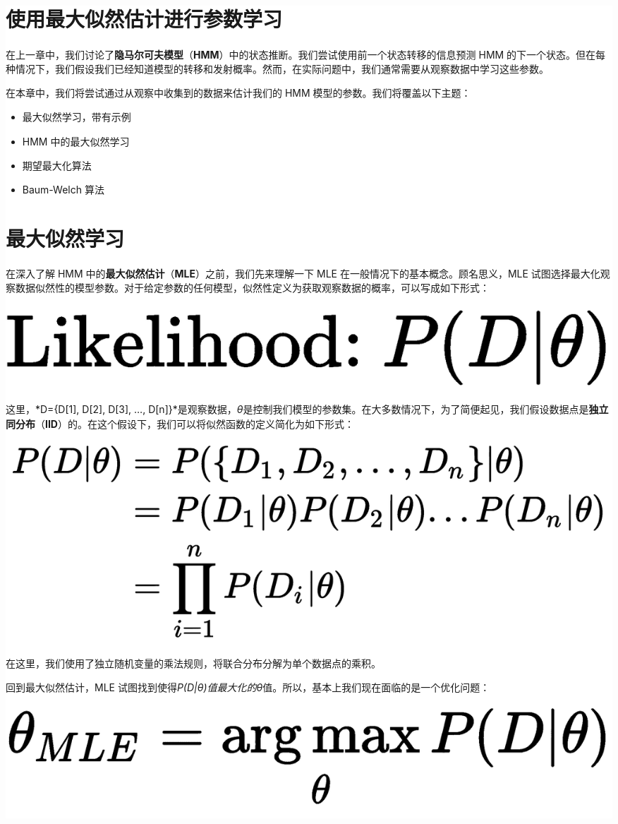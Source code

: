 # 使用最大似然估计进行参数学习

在上一章中，我们讨论了**隐马尔可夫模型**（**HMM**）中的状态推断。我们尝试使用前一个状态转移的信息预测 HMM 的下一个状态。但在每种情况下，我们假设我们已经知道模型的转移和发射概率。然而，在实际问题中，我们通常需要从观察数据中学习这些参数。

在本章中，我们将尝试通过从观察中收集到的数据来估计我们的 HMM 模型的参数。我们将覆盖以下主题：

+   最大似然学习，带有示例

+   HMM 中的最大似然学习

+   期望最大化算法

+   Baum-Welch 算法

# 最大似然学习

在深入了解 HMM 中的**最大似然估计**（**MLE**）之前，我们先来理解一下 MLE 在一般情况下的基本概念。顾名思义，MLE 试图选择最大化观察数据似然性的模型参数。对于给定参数的任何模型，似然性定义为获取观察数据的概率，可以写成如下形式：

![](img/b83fac20-1c71-4634-a46f-dac1aaf79d54.png)

这里，*D={D[1], D[2], D[3], …, D[n]}*是观察数据，*θ*是控制我们模型的参数集。在大多数情况下，为了简便起见，我们假设数据点是**独立同分布**（**IID**）的。在这个假设下，我们可以将似然函数的定义简化为如下形式：

![](img/57cd5871-7d15-439f-8668-48a8c5630604.png)

在这里，我们使用了独立随机变量的乘法规则，将联合分布分解为单个数据点的乘积。

回到最大似然估计，MLE 试图找到使得*P(D|θ)*值最大化的*θ*值。所以，基本上我们现在面临的是一个优化问题：

![](img/3d3b5257-b933-46d8-b328-5a1f5f08da60.png)
